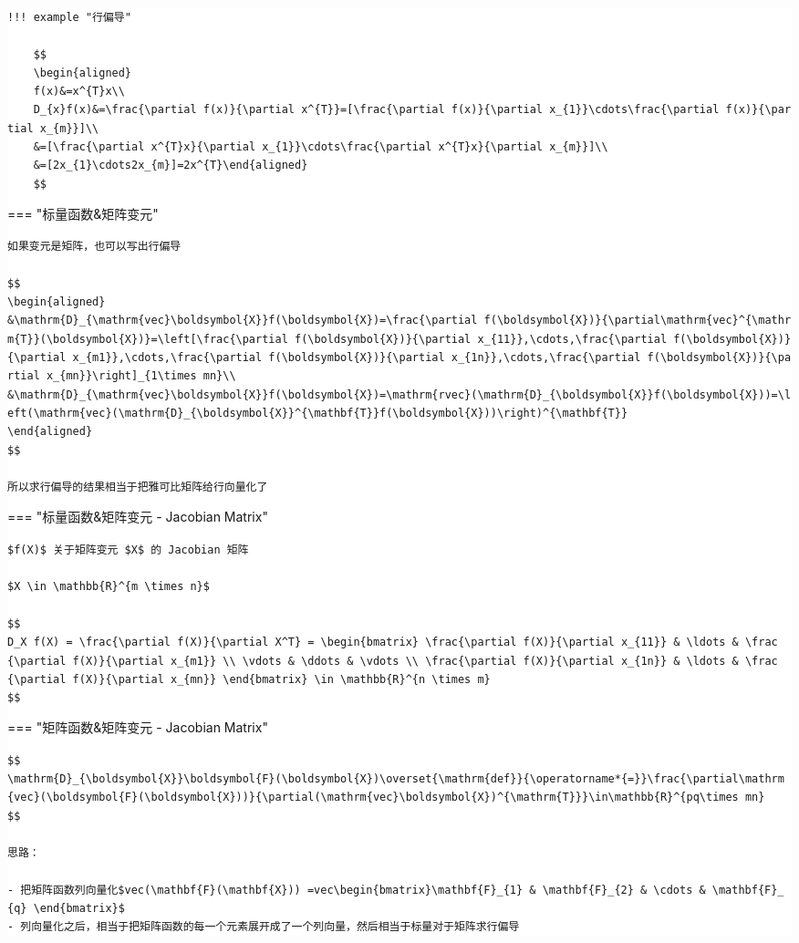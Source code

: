 

    !!! example "行偏导"
    
        $$
        \begin{aligned}
        f(x)&=x^{T}x\\
        D_{x}f(x)&=\frac{\partial f(x)}{\partial x^{T}}=[\frac{\partial f(x)}{\partial x_{1}}\cdots\frac{\partial f(x)}{\partial x_{m}}]\\
        &=[\frac{\partial x^{T}x}{\partial x_{1}}\cdots\frac{\partial x^{T}x}{\partial x_{m}}]\\
        &=[2x_{1}\cdots2x_{m}]=2x^{T}\end{aligned}
        $$

=== "标量函数&矩阵变元"

    如果变元是矩阵，也可以写出行偏导
    
    $$
    \begin{aligned}
    &\mathrm{D}_{\mathrm{vec}\boldsymbol{X}}f(\boldsymbol{X})=\frac{\partial f(\boldsymbol{X})}{\partial\mathrm{vec}^{\mathrm{T}}(\boldsymbol{X})}=\left[\frac{\partial f(\boldsymbol{X})}{\partial x_{11}},\cdots,\frac{\partial f(\boldsymbol{X})}{\partial x_{m1}},\cdots,\frac{\partial f(\boldsymbol{X})}{\partial x_{1n}},\cdots,\frac{\partial f(\boldsymbol{X})}{\partial x_{mn}}\right]_{1\times mn}\\
    &\mathrm{D}_{\mathrm{vec}\boldsymbol{X}}f(\boldsymbol{X})=\mathrm{rvec}(\mathrm{D}_{\boldsymbol{X}}f(\boldsymbol{X}))=\left(\mathrm{vec}(\mathrm{D}_{\boldsymbol{X}}^{\mathbf{T}}f(\boldsymbol{X}))\right)^{\mathbf{T}}
    \end{aligned}
    $$
    
    所以求行偏导的结果相当于把雅可比矩阵给行向量化了


=== "标量函数&矩阵变元 - Jacobian Matrix"

    $f(X)$ 关于矩阵变元 $X$ 的 Jacobian 矩阵
    
    $X \in \mathbb{R}^{m \times n}$
    
    $$
    D_X f(X) = \frac{\partial f(X)}{\partial X^T} = \begin{bmatrix} \frac{\partial f(X)}{\partial x_{11}} & \ldots & \frac{\partial f(X)}{\partial x_{m1}} \\ \vdots & \ddots & \vdots \\ \frac{\partial f(X)}{\partial x_{1n}} & \ldots & \frac{\partial f(X)}{\partial x_{mn}} \end{bmatrix} \in \mathbb{R}^{n \times m}
    $$




=== "矩阵函数&矩阵变元 - Jacobian Matrix"


    $$
    \mathrm{D}_{\boldsymbol{X}}\boldsymbol{F}(\boldsymbol{X})\overset{\mathrm{def}}{\operatorname*{=}}\frac{\partial\mathrm{vec}(\boldsymbol{F}(\boldsymbol{X}))}{\partial(\mathrm{vec}\boldsymbol{X})^{\mathrm{T}}}\in\mathbb{R}^{pq\times mn}
    $$
    
    思路：
    
    - 把矩阵函数列向量化$vec(\mathbf{F}(\mathbf{X})) =vec\begin{bmatrix}\mathbf{F}_{1} & \mathbf{F}_{2} & \cdots & \mathbf{F}_{q} \end{bmatrix}$
    - 列向量化之后，相当于把矩阵函数的每一个元素展开成了一个列向量，然后相当于标量对于矩阵求行偏导
